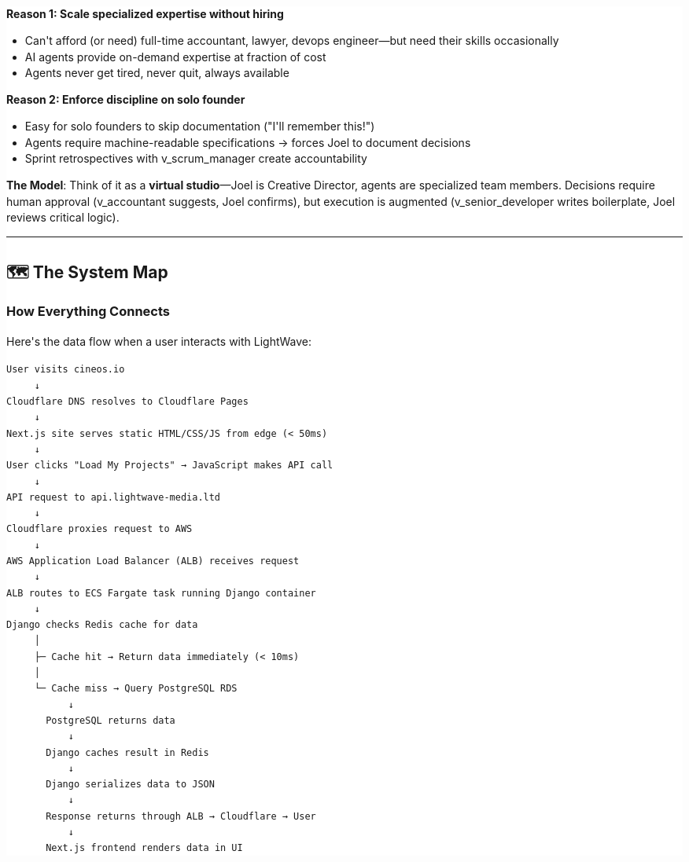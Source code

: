 **Reason 1: Scale specialized expertise without hiring**

- Can't afford (or need) full-time accountant, lawyer, devops engineer—but need their skills occasionally
- AI agents provide on-demand expertise at fraction of cost
- Agents never get tired, never quit, always available

**Reason 2: Enforce discipline on solo founder**

- Easy for solo founders to skip documentation ("I'll remember this!")
- Agents require machine-readable specifications → forces Joel to document decisions
- Sprint retrospectives with v_scrum_manager create accountability

**The Model**: Think of it as a **virtual studio**—Joel is Creative Director, agents are specialized team members. Decisions require human approval (v_accountant suggests, Joel confirms), but execution is augmented (v_senior_developer writes boilerplate, Joel reviews critical logic).

---

## 🗺️ The System Map

### How Everything Connects

Here's the data flow when a user interacts with LightWave:

```
User visits cineos.io
     ↓
Cloudflare DNS resolves to Cloudflare Pages
     ↓
Next.js site serves static HTML/CSS/JS from edge (< 50ms)
     ↓
User clicks "Load My Projects" → JavaScript makes API call
     ↓
API request to api.lightwave-media.ltd
     ↓
Cloudflare proxies request to AWS
     ↓
AWS Application Load Balancer (ALB) receives request
     ↓
ALB routes to ECS Fargate task running Django container
     ↓
Django checks Redis cache for data
     │
     ├─ Cache hit → Return data immediately (< 10ms)
     │
     └─ Cache miss → Query PostgreSQL RDS
           ↓
       PostgreSQL returns data
           ↓
       Django caches result in Redis
           ↓
       Django serializes data to JSON
           ↓
       Response returns through ALB → Cloudflare → User
           ↓
       Next.js frontend renders data in UI
```

